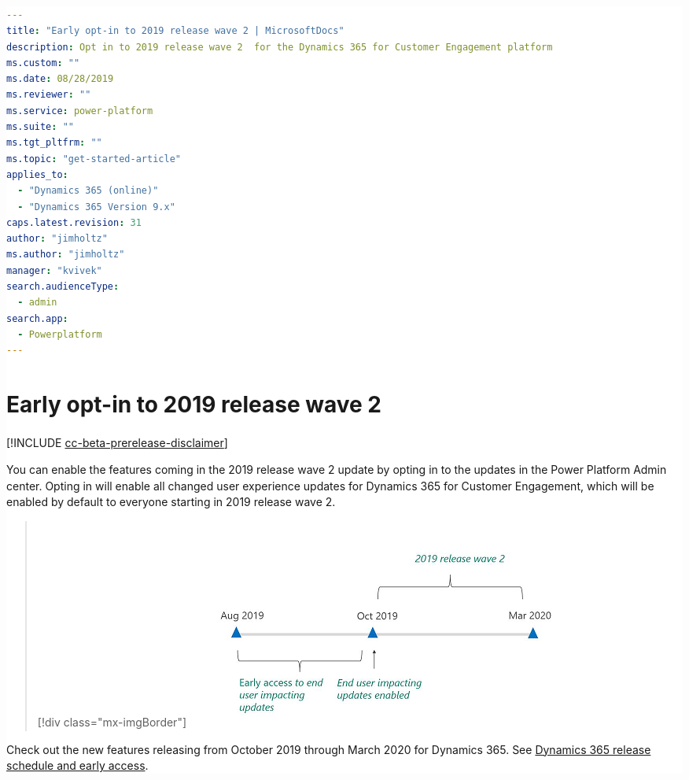 ```yaml
---
title: "Early opt-in to 2019 release wave 2 | MicrosoftDocs"
description: Opt in to 2019 release wave 2  for the Dynamics 365 for Customer Engagement platform
ms.custom: ""
ms.date: 08/28/2019
ms.reviewer: ""
ms.service: power-platform
ms.suite: ""
ms.tgt_pltfrm: ""
ms.topic: "get-started-article"
applies_to: 
  - "Dynamics 365 (online)"
  - "Dynamics 365 Version 9.x"
caps.latest.revision: 31
author: "jimholtz"
ms.author: "jimholtz"
manager: "kvivek"
search.audienceType: 
  - admin
search.app: 
  - Powerplatform
---
```

# Early opt-in to 2019 release wave 2 

[!INCLUDE [cc-beta-prerelease-disclaimer](../includes/cc-beta-prerelease-disclaimer.md)]

You can enable the features coming in the 2019 release wave 2 update by opting in to the updates in the Power Platform Admin center. Opting in will enable all changed user experience updates for Dynamics 365 for Customer Engagement, which will be enabled by default to everyone starting in 2019 release wave 2.

> [!div class="mx-imgBorder"] 
> ![2019 release wave 2 timeline](media/october-timeline.png "2019 release wave 2 timeline")

Check out the new features releasing from October 2019 through March 2020 for Dynamics 365. See [Dynamics 365 release schedule and early access](https://aka.ms/EarlyAccessFAQ).
